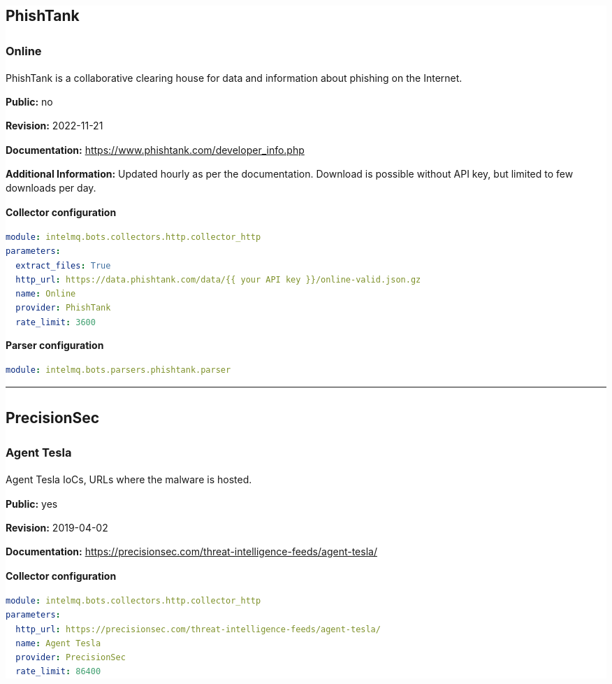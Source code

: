 

## PhishTank

### Online

PhishTank is a collaborative clearing house for data and information about phishing on the Internet.

**Public:** no

**Revision:** 2022-11-21

**Documentation:** <https://www.phishtank.com/developer_info.php>

**Additional Information:** Updated hourly as per the documentation. Download is possible without API key, but limited to few downloads per day.


**Collector configuration**

```yaml
module: intelmq.bots.collectors.http.collector_http
parameters:
  extract_files: True
  http_url: https://data.phishtank.com/data/{{ your API key }}/online-valid.json.gz
  name: Online
  provider: PhishTank
  rate_limit: 3600
```

**Parser configuration**

```yaml
module: intelmq.bots.parsers.phishtank.parser
```

---


## PrecisionSec

### Agent Tesla

Agent Tesla IoCs, URLs where the malware is hosted.

**Public:** yes

**Revision:** 2019-04-02

**Documentation:** <https://precisionsec.com/threat-intelligence-feeds/agent-tesla/>


**Collector configuration**

```yaml
module: intelmq.bots.collectors.http.collector_http
parameters:
  http_url: https://precisionsec.com/threat-intelligence-feeds/agent-tesla/
  name: Agent Tesla
  provider: PrecisionSec
  rate_limit: 86400
```
